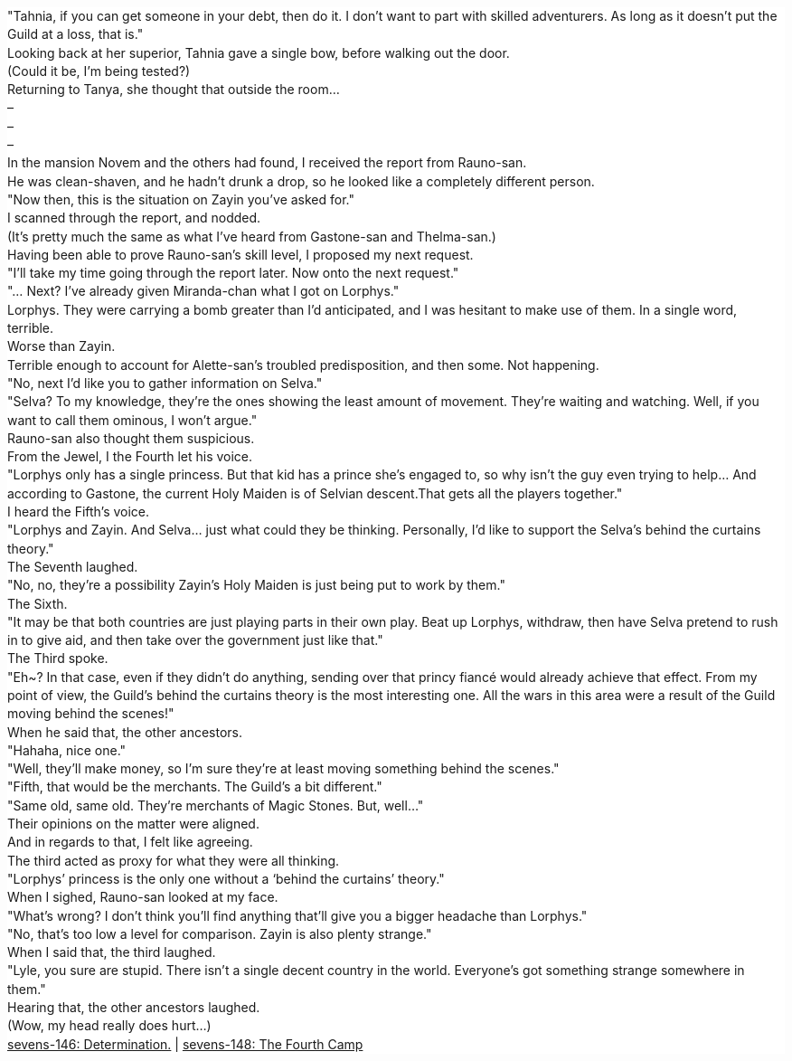 "Tahnia, if you can get someone in your debt, then do it. I don’t want to part with skilled adventurers. As long as it doesn’t put the Guild at a loss, that is."<br/>
Looking back at her superior, Tahnia gave a single bow, before walking out the door.<br/>
(Could it be, I’m being tested?)<br/>
Returning to Tanya, she thought that outside the room…<br/>
–<br/>
–<br/>
–<br/>
In the mansion Novem and the others had found, I received the report from Rauno-san.<br/>
He was clean-shaven, and he hadn’t drunk a drop, so he looked like a completely different person.<br/>
"Now then, this is the situation on Zayin you’ve asked for."<br/>
I scanned through the report, and nodded.<br/>
(It’s pretty much the same as what I’ve heard from Gastone-san and Thelma-san.)<br/>
Having been able to prove Rauno-san’s skill level, I proposed my next request.<br/>
"I’ll take my time going through the report later. Now onto the next request."<br/>
"… Next? I’ve already given Miranda-chan what I got on Lorphys."<br/>
Lorphys. They were carrying a bomb greater than I’d anticipated, and I was hesitant to make use of them. In a single word, terrible.<br/>
Worse than Zayin.<br/>
Terrible enough to account for Alette-san’s troubled predisposition, and then some. Not happening.<br/>
"No, next I’d like you to gather information on Selva."<br/>
"Selva? To my knowledge, they’re the ones showing the least amount of movement. They’re waiting and watching. Well, if you want to call them ominous, I won’t argue."<br/>
Rauno-san also thought them suspicious.<br/>
From the Jewel, I the Fourth let his voice.<br/>
"Lorphys only has a single princess. But that kid has a prince she’s engaged to, so why isn’t the guy even trying to help… And according to Gastone, the current Holy Maiden is of Selvian descent.That gets all the players together."<br/>
I heard the Fifth’s voice.<br/>
"Lorphys and Zayin. And Selva… just what could they be thinking. Personally, I’d like to support the Selva’s behind the curtains theory."<br/>
The Seventh laughed.<br/>
"No, no, they’re a possibility Zayin’s Holy Maiden is just being put to work by them."<br/>
The Sixth.<br/>
"It may be that both countries are just playing parts in their own play. Beat up Lorphys, withdraw, then have Selva pretend to rush in to give aid, and then take over the government just like that."<br/>
The Third spoke.<br/>
"Eh~? In that case, even if they didn’t do anything, sending over that princy fiancé would already achieve that effect. From my point of view, the Guild’s behind the curtains theory is the most interesting one. All the wars in this area were a result of the Guild moving behind the scenes!"<br/>
When he said that, the other ancestors.<br/>
"Hahaha, nice one."<br/>
"Well, they’ll make money, so I’m sure they’re at least moving something behind the scenes."<br/>
"Fifth, that would be the merchants. The Guild’s a bit different."<br/>
"Same old, same old. They’re merchants of Magic Stones. But, well…"<br/>
Their opinions on the matter were aligned.<br/>
And in regards to that, I felt like agreeing.<br/>
The third acted as proxy for what they were all thinking.<br/>
"Lorphys’ princess is the only one without a ‘behind the curtains’ theory."<br/>
When I sighed, Rauno-san looked at my face.<br/>
"What’s wrong? I don’t think you’ll find anything that’ll give you a bigger headache than Lorphys."<br/>
"No, that’s too low a level for comparison. Zayin is also plenty strange."<br/>
When I said that, the third laughed.<br/>
"Lyle, you sure are stupid. There isn’t a single decent country in the world. Everyone’s got something strange somewhere in them."<br/>
Hearing that, the other ancestors laughed.<br/>
(Wow, my head really does hurt…)<br/>
[sevens-146: Determination.](./sevens-146-determination..md) | [sevens-148: The Fourth Camp](./sevens-148-the-fourth-camp.md) <br/>

